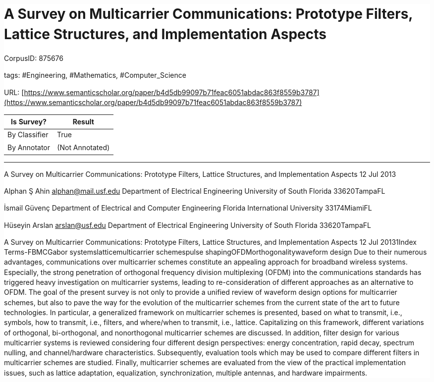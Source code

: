 # A Survey on Multicarrier Communications: Prototype Filters, Lattice Structures, and Implementation Aspects

CorpusID: 875676
 
tags: #Engineering, #Mathematics, #Computer_Science

URL: [https://www.semanticscholar.org/paper/b4d5db99097b71feac6051abdac863f8559b3787](https://www.semanticscholar.org/paper/b4d5db99097b71feac6051abdac863f8559b3787)
 
| Is Survey?        | Result          |
| ----------------- | --------------- |
| By Classifier     | True |
| By Annotator      | (Not Annotated) |

---

A Survey on Multicarrier Communications: Prototype Filters, Lattice Structures, and Implementation Aspects
12 Jul 2013

Alphan Ş Ahin alphan@mail.usf.edu 
Department of Electrical Engineering
University of South Florida
33620TampaFL

İsmail Güvenç 
Department of Electrical and Computer Engineering
Florida International University
33174MiamiFL

Hüseyin Arslan arslan@usf.edu 
Department of Electrical Engineering
University of South Florida
33620TampaFL

A Survey on Multicarrier Communications: Prototype Filters, Lattice Structures, and Implementation Aspects
12 Jul 20131Index Terms-FBMCGabor systemslatticemulticarrier schemespulse shapingOFDMorthogonalitywaveform design
Due to their numerous advantages, communications over multicarrier schemes constitute an appealing approach for broadband wireless systems. Especially, the strong penetration of orthogonal frequency division multiplexing (OFDM) into the communications standards has triggered heavy investigation on multicarrier systems, leading to re-consideration of different approaches as an alternative to OFDM. The goal of the present survey is not only to provide a unified review of waveform design options for multicarrier schemes, but also to pave the way for the evolution of the multicarrier schemes from the current state of the art to future technologies. In particular, a generalized framework on multicarrier schemes is presented, based on what to transmit, i.e., symbols, how to transmit, i.e., filters, and where/when to transmit, i.e., lattice. Capitalizing on this framework, different variations of orthogonal, bi-orthogonal, and nonorthogonal multicarrier schemes are discussed. In addition, filter design for various multicarrier systems is reviewed considering four different design perspectives: energy concentration, rapid decay, spectrum nulling, and channel/hardware characteristics. Subsequently, evaluation tools which may be used to compare different filters in multicarrier schemes are studied. Finally, multicarrier schemes are evaluated from the view of the practical implementation issues, such as lattice adaptation, equalization, synchronization, multiple antennas, and hardware impairments.

